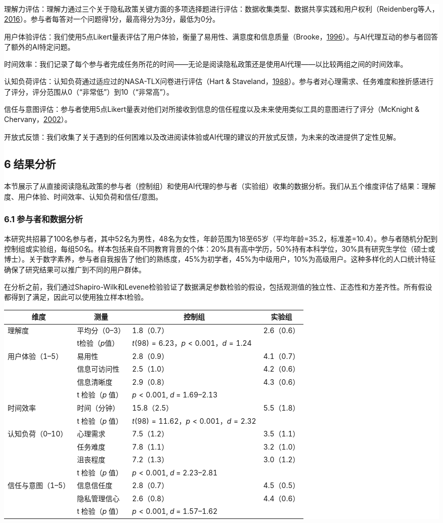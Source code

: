 理解力评估：理解力通过三个关于隐私政策关键方面的多项选择题进行评估：数据收集类型、数据共享实践和用户权利（Reidenberg等人，[2016](https://arxiv.org/html/2410.11906v1#bib.bib28)）。参与者每答对一个问题得1分，最高得分为3分，最低为0分。

用户体验评估：我们使用5点Likert量表评估了用户体验，衡量了易用性、满意度和信息质量（Brooke，[1996](https://arxiv.org/html/2410.11906v1#bib.bib5)）。与AI代理互动的参与者回答了额外的AI特定问题。

时间效率：我们记录了每个参与者完成任务所花的时间——无论是阅读隐私政策还是使用AI代理——以比较两组之间的时间效率。

认知负荷评估：认知负荷通过适应过的NASA-TLX问卷进行评估（Hart & Staveland，[1988](https://arxiv.org/html/2410.11906v1#bib.bib12)）。参与者对心理需求、任务难度和挫折感进行了评分，评分范围从0（“非常低”）到10（“非常高”）。

信任与意图评估：参与者使用5点Likert量表对他们对所接收到信息的信任程度以及未来使用类似工具的意图进行了评分（McKnight & Chervany，[2002](https://arxiv.org/html/2410.11906v1#bib.bib21)）。

开放式反馈：我们收集了关于遇到的任何困难以及改进阅读体验或AI代理的建议的开放式反馈，为未来的改进提供了定性见解。

## 6 结果分析

本节展示了从直接阅读隐私政策的参与者（控制组）和使用AI代理的参与者（实验组）收集的数据分析。我们从五个维度评估了结果：理解度、用户体验、时间效率、认知负荷和信任/意图。

### 6.1 参与者和数据分析

本研究共招募了100名参与者，其中52名为男性，48名为女性，年龄范围为18至65岁（平均年龄=35.2，标准差=10.4）。参与者随机分配到控制组或实验组，每组50名。样本包括来自不同教育背景的个体：20%具有高中学历，50%持有本科学位，30%具有研究生学位（硕士或博士）。关于数字素养，参与者自我报告了他们的熟练度，45%为初学者，45%为中级用户，10%为高级用户。这种多样化的人口统计特征确保了研究结果可以推广到不同的用户群体。

在分析之前，我们通过Shapiro-Wilk和Levene检验验证了数据满足参数检验的假设，包括观测值的独立性、正态性和方差齐性。所有假设都得到了满足，因此可以使用独立样本t检验。

| 维度 | 测量 | 控制组 | 实验组 |
| --- | --- | --- | --- |
| 理解度 | 平均分（0–3） | 1.8（0.7） | 2.6（0.6） |
|  | t检验（$p$值） | $t(98)=6.23$，$p<0.001$，$d=1.24$ |
| 用户体验（1–5） | 易用性 | 2.8（0.9） | 4.1（0.7） |
|  | 信息可访问性 | 2.5（1.0） | 4.2（0.6） |
|  | 信息清晰度 | 2.9（0.8） | 4.3（0.6） |
|  | t 检验（$p$ 值） | $p<0.001$, $d$ = 1.69–2.13 |
| 时间效率 | 时间（分钟） | 15.8（2.5） | 5.5（1.8） |
|  | t 检验（$p$ 值） | $t(98)=11.62$，$p<0.001$，$d=2.32$ |
| 认知负荷（0–10） | 心理需求 | 7.5（1.2） | 3.5（1.1） |
|  | 任务难度 | 7.8（1.1） | 3.2（1.0） |
|  | 沮丧程度 | 7.2（1.3） | 3.0（1.2） |
|  | t 检验（$p$ 值） | $p<0.001$, $d$ = 2.23–2.81 |
| 信任与意图（1–5） | 信息信任度 | 2.8（0.7） | 4.5（0.5） |
|  | 隐私管理信心 | 2.6（0.8） | 4.4（0.6） |
|  | t 检验（$p$ 值） | $p<0.001$, $d$ = 1.57–1.62 |
